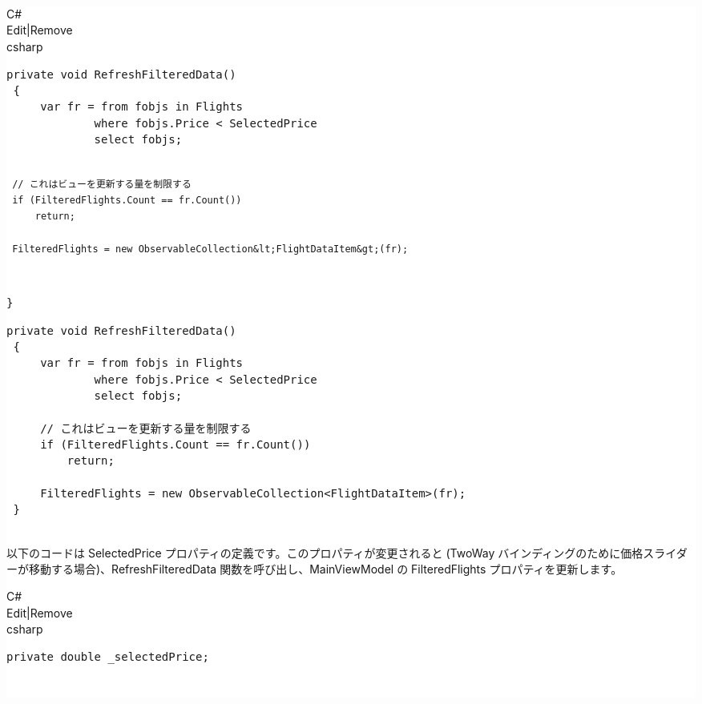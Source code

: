 <div class="pluginEditHolder" pluginCommand="mceScriptCode">
<div class="title"><span>C#</span></div>
<div class="pluginLinkHolder"><span class="pluginEditHolderLink">Edit</span>|<span class="pluginRemoveHolderLink">Remove</span></div>
<span class="hidden">csharp</span>
<pre class="hidden">private void RefreshFilteredData()
 {
     var fr = from fobjs in Flights
             where fobjs.Price &lt; SelectedPrice
             select fobjs;
  
     // これはビューを更新する量を制限する
     if (FilteredFlights.Count == fr.Count())
         return;
  
     FilteredFlights = new ObservableCollection&lt;FlightDataItem&gt;(fr);
 }
</pre>
<div class="preview">
<pre class="csharp"><span class="cs__keyword">private</span>&nbsp;<span class="cs__keyword">void</span>&nbsp;RefreshFilteredData()&nbsp;
&nbsp;{&nbsp;
&nbsp;&nbsp;&nbsp;&nbsp;&nbsp;var&nbsp;fr&nbsp;=&nbsp;from&nbsp;fobjs&nbsp;<span class="cs__keyword">in</span>&nbsp;Flights&nbsp;
&nbsp;&nbsp;&nbsp;&nbsp;&nbsp;&nbsp;&nbsp;&nbsp;&nbsp;&nbsp;&nbsp;&nbsp;&nbsp;where&nbsp;fobjs.Price&nbsp;&lt;&nbsp;SelectedPrice&nbsp;
&nbsp;&nbsp;&nbsp;&nbsp;&nbsp;&nbsp;&nbsp;&nbsp;&nbsp;&nbsp;&nbsp;&nbsp;&nbsp;select&nbsp;fobjs;&nbsp;
&nbsp;&nbsp;&nbsp;
&nbsp;&nbsp;&nbsp;&nbsp;&nbsp;<span class="cs__com">//&nbsp;これはビューを更新する量を制限する</span>&nbsp;
&nbsp;&nbsp;&nbsp;&nbsp;&nbsp;<span class="cs__keyword">if</span>&nbsp;(FilteredFlights.Count&nbsp;==&nbsp;fr.Count())&nbsp;
&nbsp;&nbsp;&nbsp;&nbsp;&nbsp;&nbsp;&nbsp;&nbsp;&nbsp;<span class="cs__keyword">return</span>;&nbsp;
&nbsp;&nbsp;&nbsp;
&nbsp;&nbsp;&nbsp;&nbsp;&nbsp;FilteredFlights&nbsp;=&nbsp;<span class="cs__keyword">new</span>&nbsp;ObservableCollection&lt;FlightDataItem&gt;(fr);&nbsp;
&nbsp;}&nbsp;
</pre>
</div>
</div>
</div>
<div class="endscriptcode">&nbsp;</div>
<span lang="EN">以下のコードは SelectedPrice プロパティの定義です。このプロパティが変更されると (TwoWay バインディングのために価&#26684;スライダーが移動する場合)、RefreshFilteredData 関数を呼び出し、MainViewModel の FilteredFlights プロパティを更新します。</span><strong></strong><em></em>
<p></p>
<p></p>
<div class="scriptcode">
<div class="pluginEditHolder" pluginCommand="mceScriptCode">
<div class="title"><span>C#</span></div>
<div class="pluginLinkHolder"><span class="pluginEditHolderLink">Edit</span>|<span class="pluginRemoveHolderLink">Remove</span></div>
<span class="hidden">csharp</span>
<pre class="hidden">private double _selectedPrice;
  